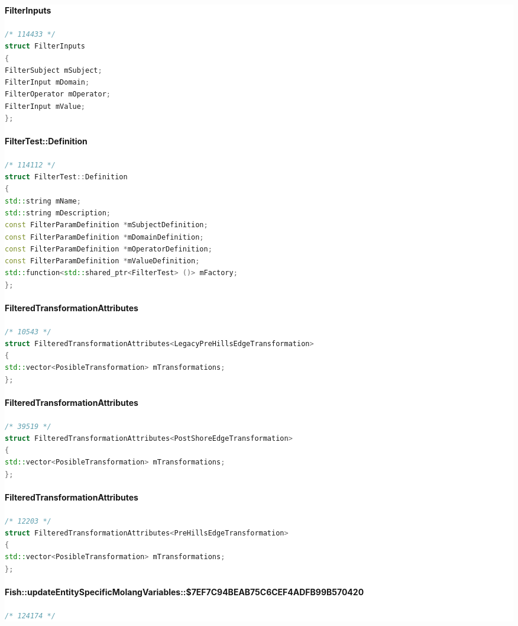 ```cpp

```
#### FilterInputs
```cpp
/* 114433 */
struct FilterInputs
{
FilterSubject mSubject;
FilterInput mDomain;
FilterOperator mOperator;
FilterInput mValue;
};

```
#### FilterTest::Definition
```cpp
/* 114112 */
struct FilterTest::Definition
{
std::string mName;
std::string mDescription;
const FilterParamDefinition *mSubjectDefinition;
const FilterParamDefinition *mDomainDefinition;
const FilterParamDefinition *mOperatorDefinition;
const FilterParamDefinition *mValueDefinition;
std::function<std::shared_ptr<FilterTest> ()> mFactory;
};

```
#### FilteredTransformationAttributes<LegacyPreHillsEdgeTransformation>
```cpp
/* 10543 */
struct FilteredTransformationAttributes<LegacyPreHillsEdgeTransformation>
{
std::vector<PosibleTransformation> mTransformations;
};

```
#### FilteredTransformationAttributes<PostShoreEdgeTransformation>
```cpp
/* 39519 */
struct FilteredTransformationAttributes<PostShoreEdgeTransformation>
{
std::vector<PosibleTransformation> mTransformations;
};

```
#### FilteredTransformationAttributes<PreHillsEdgeTransformation>
```cpp
/* 12203 */
struct FilteredTransformationAttributes<PreHillsEdgeTransformation>
{
std::vector<PosibleTransformation> mTransformations;
};

```
#### Fish::updateEntitySpecificMolangVariables::$7EF7C94BEAB75C6CEF4ADFB99B570420
```cpp
/* 124174 */
```